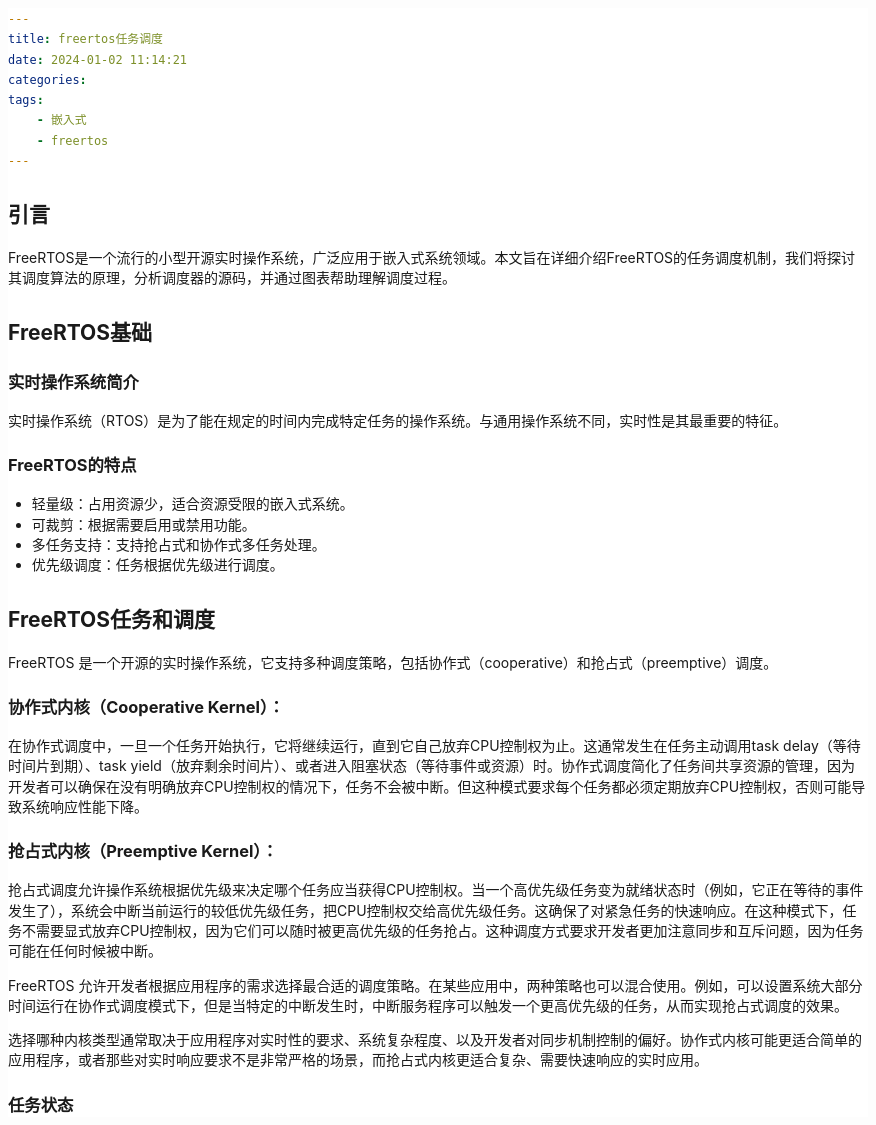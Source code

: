 ```yaml
---
title: freertos任务调度
date: 2024-01-02 11:14:21
categories:
tags:
    - 嵌入式
    - freertos
---
```


## 引言

FreeRTOS是一个流行的小型开源实时操作系统，广泛应用于嵌入式系统领域。本文旨在详细介绍FreeRTOS的任务调度机制，我们将探讨其调度算法的原理，分析调度器的源码，并通过图表帮助理解调度过程。

## FreeRTOS基础

### 实时操作系统简介

实时操作系统（RTOS）是为了能在规定的时间内完成特定任务的操作系统。与通用操作系统不同，实时性是其最重要的特征。

### FreeRTOS的特点

- 轻量级：占用资源少，适合资源受限的嵌入式系统。
- 可裁剪：根据需要启用或禁用功能。
- 多任务支持：支持抢占式和协作式多任务处理。
- 优先级调度：任务根据优先级进行调度。



## FreeRTOS任务和调度

FreeRTOS 是一个开源的实时操作系统，它支持多种调度策略，包括协作式（cooperative）和抢占式（preemptive）调度。

### 协作式内核（Cooperative Kernel）：

在协作式调度中，一旦一个任务开始执行，它将继续运行，直到它自己放弃CPU控制权为止。这通常发生在任务主动调用task delay（等待时间片到期）、task yield（放弃剩余时间片）、或者进入阻塞状态（等待事件或资源）时。协作式调度简化了任务间共享资源的管理，因为开发者可以确保在没有明确放弃CPU控制权的情况下，任务不会被中断。但这种模式要求每个任务都必须定期放弃CPU控制权，否则可能导致系统响应性能下降。

### 抢占式内核（Preemptive Kernel）：

抢占式调度允许操作系统根据优先级来决定哪个任务应当获得CPU控制权。当一个高优先级任务变为就绪状态时（例如，它正在等待的事件发生了），系统会中断当前运行的较低优先级任务，把CPU控制权交给高优先级任务。这确保了对紧急任务的快速响应。在这种模式下，任务不需要显式放弃CPU控制权，因为它们可以随时被更高优先级的任务抢占。这种调度方式要求开发者更加注意同步和互斥问题，因为任务可能在任何时候被中断。

FreeRTOS 允许开发者根据应用程序的需求选择最合适的调度策略。在某些应用中，两种策略也可以混合使用。例如，可以设置系统大部分时间运行在协作式调度模式下，但是当特定的中断发生时，中断服务程序可以触发一个更高优先级的任务，从而实现抢占式调度的效果。

选择哪种内核类型通常取决于应用程序对实时性的要求、系统复杂程度、以及开发者对同步机制控制的偏好。协作式内核可能更适合简单的应用程序，或者那些对实时响应要求不是非常严格的场景，而抢占式内核更适合复杂、需要快速响应的实时应用。

### 任务状态
